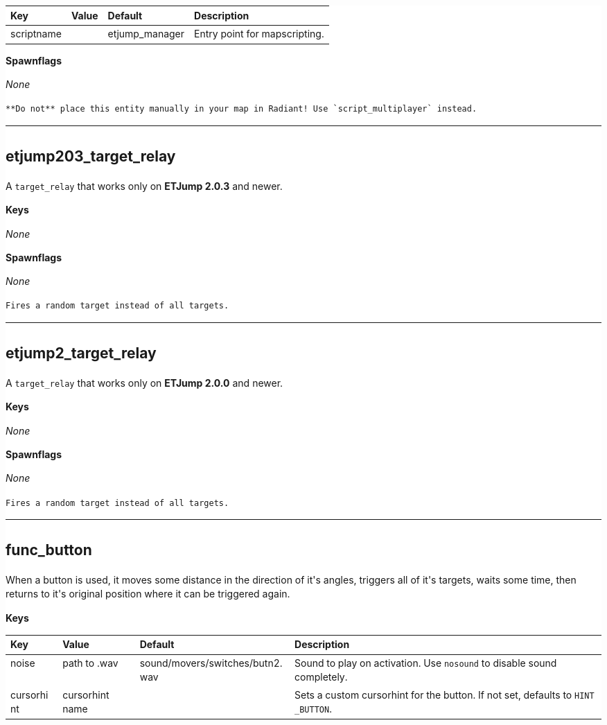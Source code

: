 | Key        | Value | Default        | Description                   |
| :--------- | :---- | :------------- | :---------------------------- |
| scriptname |       | etjump_manager | Entry point for mapscripting. |

**Spawnflags**

*None*

```{attention}
**Do not** place this entity manually in your map in Radiant! Use `script_multiplayer` instead.
```

---

## etjump203_target_relay

A `target_relay` that works only on **ETJump 2.0.3** and newer.

**Keys**

*None*

**Spawnflags**

*None*

```{caution}
Fires a random target instead of all targets.
```

---

## etjump2_target_relay

A `target_relay` that works only on **ETJump 2.0.0** and newer.

**Keys**

*None*

**Spawnflags**

*None*

```{caution}
Fires a random target instead of all targets.
```

---

## func_button

When a button is used, it moves some distance in the direction of it's angles, triggers all of it's targets, waits some time, then returns to it's original position where it can be triggered again.

**Keys**

| Key        | Value           | Default                         | Description                                                                     |
| :--------- | :-------------- | :------------------------------ | :------------------------------------------------------------------------------ |
| noise      | path to .wav    | sound/movers/switches/butn2.wav | Sound to play on activation. Use `nosound` to disable sound completely.         |
| cursorhint | cursorhint name |                                 | Sets a custom cursorhint for the button. If not set, defaults to `HINT_BUTTON`. |
